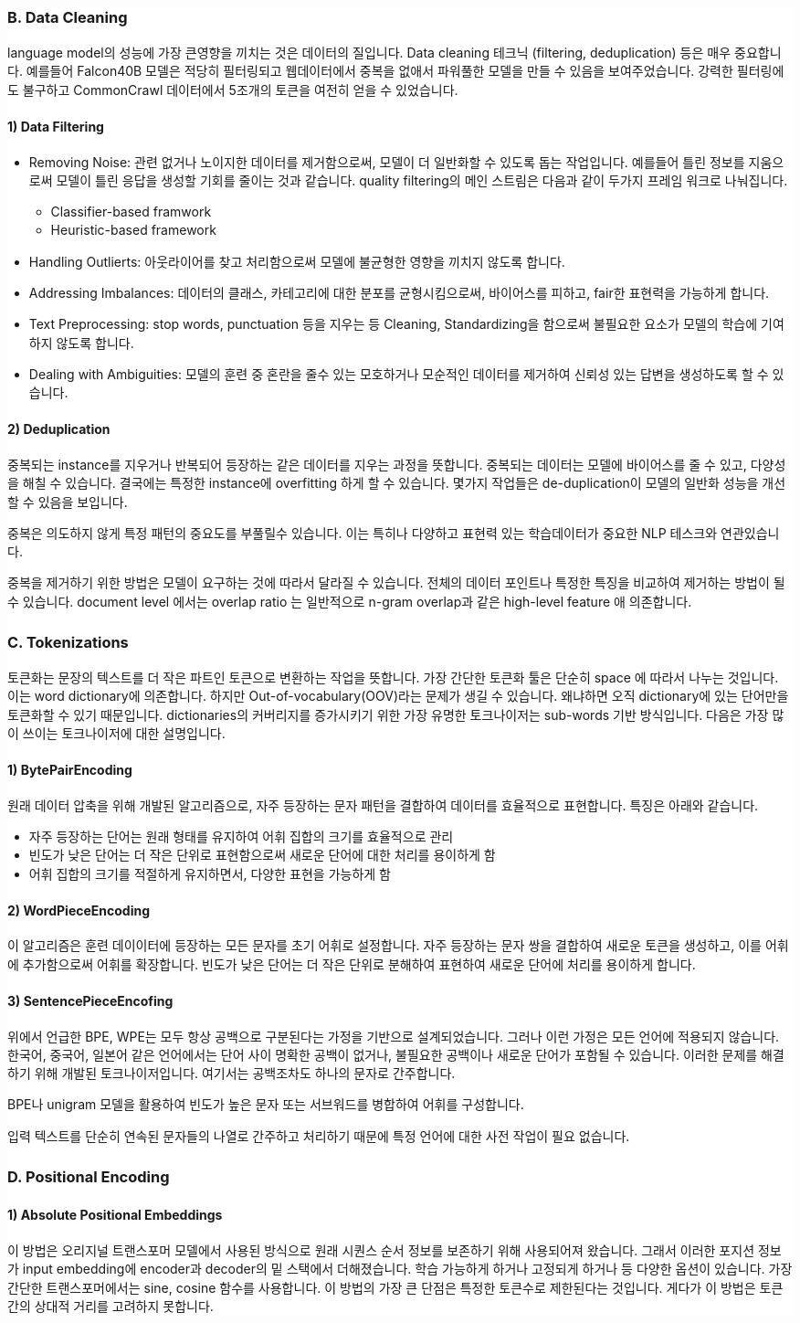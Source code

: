 ### B. Data Cleaning

language model의 성능에 가장 큰영향을 끼치는 것은 데이터의 질입니다. Data cleaning 테크닉 (filtering, deduplication) 등은 매우 중요합니다.
예를들어 Falcon40B 모델은 적당히 필터링되고 웹데이터에서 중복을 없애서 파워풀한 모델을 만들 수 있음을 보여주었습니다. 강력한 필터링에도 불구하고 CommonCrawl 데이터에서 5조개의 토큰을 여전히 얻을 수 있었습니다.

#### 1) Data Filtering
- Removing Noise: 관련 없거나 노이지한 데이터를 제거함으로써, 모델이 더 일반화할 수 있도록 돕는 작업입니다. 예를들어 틀린 정보를 지움으로써 모델이 틀린 응답을 생성할 기회를 줄이는 것과 같습니다. quality filtering의 메인 스트림은 다음과 같이 두가지 프레임 워크로 나눠집니다.
    - Classifier-based framwork
    - Heuristic-based framework

- Handling Outlierts: 아웃라이어를 찾고 처리함으로써 모델에 불균형한 영향을 끼치지 않도록 합니다. 
- Addressing Imbalances: 데이터의 클래스, 카테고리에 대한 분포를 균형시킴으로써, 바이어스를 피하고, fair한 표현력을 가능하게 합니다. 
- Text Preprocessing: stop words, punctuation 등을 지우는 등 Cleaning, Standardizing을 함으로써 불필요한 요소가 모델의 학습에 기여하지 않도록 합니다.
- Dealing with Ambiguities: 모델의 훈련 중 혼란을 줄수 있는 모호하거나 모순적인 데이터를 제거하여 신뢰성 있는 답변을 생성하도록 할 수 있습니다. 

#### 2) Deduplication
중복되는 instance를 지우거나 반복되어 등장하는 같은 데이터를 지우는 과정을 뜻합니다. 중복되는 데이터는 모델에 바이어스를 줄 수 있고, 다양성을 해칠 수 있습니다. 결국에는 특정한 instance에 overfitting 하게 할 수 있습니다. 몇가지 작업들은 de-duplication이 모델의 일반화 성능을 개선할 수 있음을 보입니다. 

중복은 의도하지 않게 특정 패턴의 중요도를 부풀릴수 있습니다. 이는 특히나 다양하고 표현력 있는 학습데이터가 중요한 NLP 테스크와 연관있습니다.

중복을 제거하기 위한 방법은 모델이 요구하는 것에 따라서 달라질 수 있습니다. 전체의 데이터 포인트나 특정한 특징을 비교하여 제거하는 방법이 될 수 있습니다. document level 에서는 overlap ratio 는 일반적으로 n-gram overlap과 같은 high-level feature 애 의존합니다. 

### C. Tokenizations

토큰화는 문장의 텍스트를 더 작은 파트인 토큰으로 변환하는 작업을 뜻합니다. 가장 간단한 토큰화 툴은 단순히 space 에 따라서 나누는 것입니다. 이는 word dictionary에 의존합니다. 하지만 Out-of-vocabulary(OOV)라는 문제가 생길 수 있습니다. 왜냐하면 오직 dictionary에 있는 단어만을 토큰화할 수 있기 때문입니다. dictionaries의 커버리지를 증가시키기 위한 가장 유명한 토크나이저는 sub-words 기반 방식입니다. 다음은 가장 많이 쓰이는 토크나이저에 대한 설명입니다.

#### 1) BytePairEncoding
원래 데이터 압축을 위해 개발된 알고리즘으로, 자주 등장하는 문자 패턴을 결합하여 데이터를 효율적으로 표현합니다. 특징은 아래와 같습니다.
- 자주 등장하는 단어는 원래 형태를 유지하여 어휘 집합의 크기를 효율적으로 관리
- 빈도가 낮은 단어는 더 작은 단위로 표현함으로써 새로운 단어에 대한 처리를 용이하게 함
- 어휘 집합의 크기를 적절하게 유지하면서, 다양한 표현을 가능하게 함

#### 2) WordPieceEncoding
이 알고리즘은 훈련 데이이터에 등장하는 모든 문자를 초기 어휘로 설정합니다. 자주 등장하는 문자 쌍을 결합하여 새로운 토큰을 생성하고, 이를 어휘에 추가함으로써 어휘를 확장합니다. 빈도가 낮은 단어는 더 작은 단위로 분해하여 표현하여 새로운 단어에 처리를 용이하게 합니다. 

#### 3) SentencePieceEncofing
위에서 언급한 BPE, WPE는 모두 항상 공백으로 구분된다는 가정을 기반으로 설계되었습니다. 그러나 이런 가정은 모든 언어에 적용되지 않습니다. 한국어, 중국어, 일본어 같은 언어에서는 단어 사이 명확한 공백이 없거나, 불필요한 공백이나 새로운 단어가 포함될 수 있습니다. 이러한 문제를 해결하기 위해 개발된 토크나이저입니다. 여기서는 공백조차도 하나의 문자로 간주합니다. 

BPE나 unigram 모델을 활용하여 빈도가 높은 문자 또는 서브워드를 병합하여 어휘를 구성합니다. 

입력 텍스트를 단순히 연속된 문자들의 나열로 간주하고 처리하기 때문에 특정 언어에 대한 사전 작업이 필요 없습니다. 

### D. Positional Encoding
#### 1) Absolute Positional Embeddings
이 방법은 오리지널 트랜스포머 모델에서 사용된 방식으로 원래 시퀀스 순서 정보를 보존하기 위해 사용되어져 왔습니다. 그래서 이러한 포지션 정보가 input embedding에 encoder과 decoder의 밑 스택에서 더해졌습니다. 학습 가능하게 하거나 고정되게 하거나 등 다양한 옵션이 있습니다. 가장 간단한 트랜스포머에서는 sine, cosine 함수를 사용합니다. 이 방법의 가장 큰 단점은 특정한 토큰수로 제한된다는 것입니다. 게다가 이 방법은 토큰간의 상대적 거리를 고려하지 못합니다.
